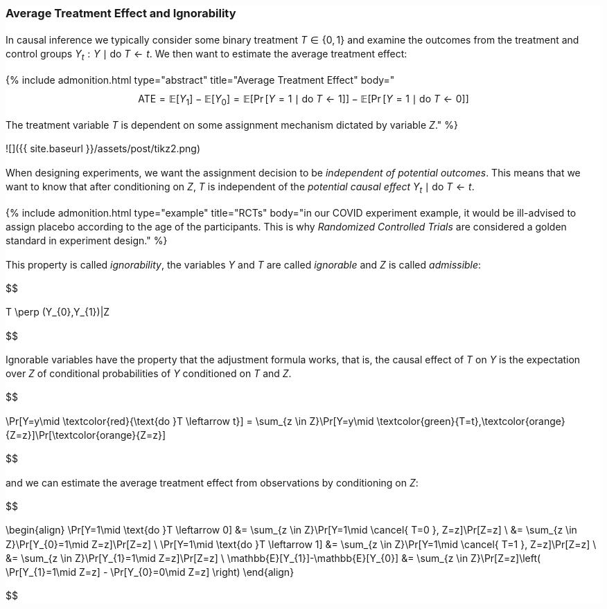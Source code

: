 ### Average Treatment Effect and Ignorability
In causal inference we typically consider some binary treatment $T \in \{ 0,1 \}$ and examine the outcomes from the treatment and control groups $Y_{t}:Y\mid \text{do }T \leftarrow t$. We then want to estimate the average treatment effect:

{% include admonition.html type="abstract" title="Average Treatment Effect" body="
$$
\text{ATE} = \mathbb{E}[Y_{1}]-\mathbb{E}[Y_{0}] = \mathbb{E}[\Pr[Y=1\mid \text{do }T \leftarrow 1]] - \mathbb{E}[\Pr[Y=1\mid \text{do }T \leftarrow 0]]
$$

The treatment variable $T$ is dependent on some assignment mechanism dictated by variable $Z$." %}

![]({{ site.baseurl }}/assets/post/tikz2.png)

When designing experiments, we want the assignment decision to be *independent of potential outcomes*. This means that we want to know that after conditioning on $Z$, $T$ is independent of the *potential causal effect* $Y_{t}\mid \text{do }T \leftarrow t$. 

{% include admonition.html type="example" title="RCTs" body="in our COVID experiment example, it would be ill-advised to assign placebo according to the age of the participants. This is why *Randomized Controlled Trials* are considered a golden standard in experiment design." %}

This property is called *ignorability*, the variables $Y$ and $T$ are called *ignorable* and $Z$ is called *admissible*:

$$

T \perp (Y_{0},Y_{1})|Z

$$

Ignorable variables have the property that the adjustment formula works, that is, the causal effect of $T$ on $Y$ is the expectation over $Z$ of conditional probabilities of $Y$ conditioned on $T$ and $Z$.

$$

\Pr[Y=y\mid \textcolor{red}{\text{do }T \leftarrow t}] = \sum_{z \in Z}\Pr[Y=y\mid \textcolor{green}{T=t},\textcolor{orange}{Z=z}]\Pr[\textcolor{orange}{Z=z}]

$$

and we can estimate the average treatment effect from observations by conditioning on $Z$:

$$

\begin{align}
\Pr[Y=1\mid \text{do }T \leftarrow 0] &= \sum_{z \in Z}\Pr[Y=1\mid \cancel{ T=0 }, Z=z]\Pr[Z=z]  \\
&= \sum_{z \in Z}\Pr[Y_{0}=1\mid Z=z]\Pr[Z=z] \\
\Pr[Y=1\mid \text{do }T \leftarrow 1] &= \sum_{z \in Z}\Pr[Y=1\mid \cancel{ T=1 }, Z=z]\Pr[Z=z]  \\
&= \sum_{z \in Z}\Pr[Y_{1}=1\mid Z=z]\Pr[Z=z] \\
\mathbb{E}[Y_{1}]-\mathbb{E}[Y_{0}] &= \sum_{z \in Z}\Pr[Z=z]\left( \Pr[Y_{1}=1\mid Z=z] - \Pr[Y_{0}=0\mid Z=z] \right) 
\end{align}

$$


[^back_door]: For multiple confounders, the set $Z$ that guarantees an unbiased estimation should be chosen carefully. This criterion is called the "Back-Door", and requires that the elements of $Z$ intercept every path in the graph between the nodes $X$ and $Y$. It might include variables that are not strictly causes of both $X$ and $Y$. See section below.